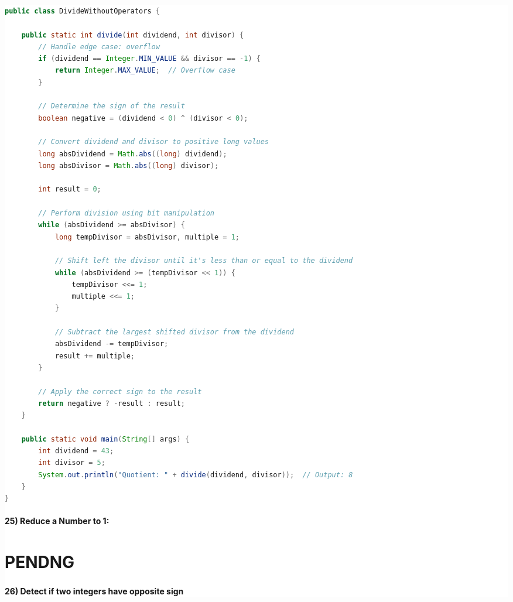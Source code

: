 ```Java
public class DivideWithoutOperators {

    public static int divide(int dividend, int divisor) {
        // Handle edge case: overflow
        if (dividend == Integer.MIN_VALUE && divisor == -1) {
            return Integer.MAX_VALUE;  // Overflow case
        }

        // Determine the sign of the result
        boolean negative = (dividend < 0) ^ (divisor < 0);

        // Convert dividend and divisor to positive long values
        long absDividend = Math.abs((long) dividend);
        long absDivisor = Math.abs((long) divisor);

        int result = 0;

        // Perform division using bit manipulation
        while (absDividend >= absDivisor) {
            long tempDivisor = absDivisor, multiple = 1;
            
            // Shift left the divisor until it's less than or equal to the dividend
            while (absDividend >= (tempDivisor << 1)) {
                tempDivisor <<= 1;
                multiple <<= 1;
            }

            // Subtract the largest shifted divisor from the dividend
            absDividend -= tempDivisor;
            result += multiple;
        }

        // Apply the correct sign to the result
        return negative ? -result : result;
    }

    public static void main(String[] args) {
        int dividend = 43;
        int divisor = 5;
        System.out.println("Quotient: " + divide(dividend, divisor));  // Output: 8
    }
}

```
#### 25) Reduce a Number to 1:
# PENDNG

#### 26) Detect if two integers have opposite sign
